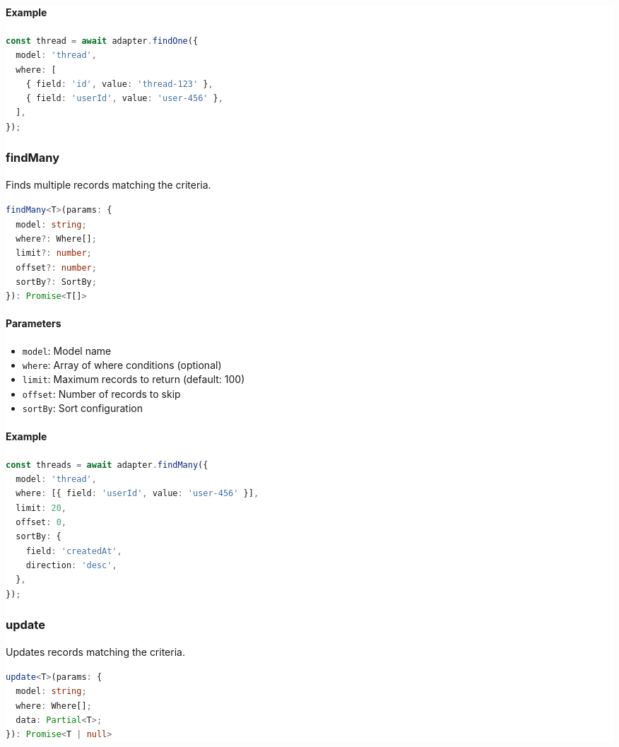 #### Example

```typescript
const thread = await adapter.findOne({
  model: 'thread',
  where: [
    { field: 'id', value: 'thread-123' },
    { field: 'userId', value: 'user-456' },
  ],
});
```

### findMany

Finds multiple records matching the criteria.

```typescript
findMany<T>(params: {
  model: string;
  where?: Where[];
  limit?: number;
  offset?: number;
  sortBy?: SortBy;
}): Promise<T[]>
```

#### Parameters

- `model`: Model name
- `where`: Array of where conditions (optional)
- `limit`: Maximum records to return (default: 100)
- `offset`: Number of records to skip
- `sortBy`: Sort configuration

#### Example

```typescript
const threads = await adapter.findMany({
  model: 'thread',
  where: [{ field: 'userId', value: 'user-456' }],
  limit: 20,
  offset: 0,
  sortBy: {
    field: 'createdAt',
    direction: 'desc',
  },
});
```

### update

Updates records matching the criteria.

```typescript
update<T>(params: {
  model: string;
  where: Where[];
  data: Partial<T>;
}): Promise<T | null>
```
